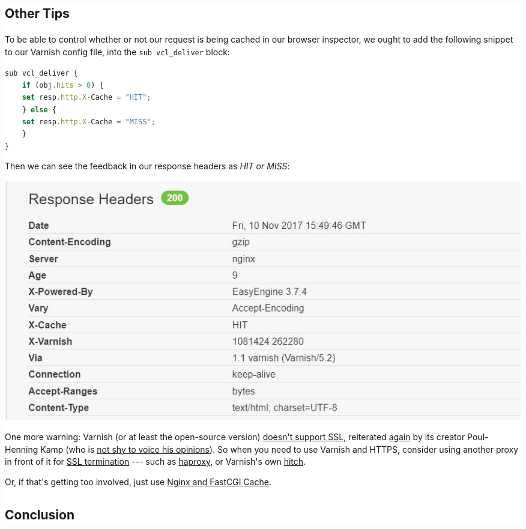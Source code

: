 ## Other Tips

To be able to control whether or not our request is being cached in our browser inspector, we ought to add the following snippet to our Varnish config file, into the `sub vcl_deliver` block:

```javascript
sub vcl_deliver {
    if (obj.hits > 0) {
    set resp.http.X-Cache = "HIT";
    } else {
    set resp.http.X-Cache = "MISS";
    }
}
```

Then we can see the feedback in our response headers as _HIT or MISS_:

![Response Headers](../images/1511065974response-headers.jpg)

One more warning: Varnish (or at least the open-source version) [doesn't support SSL](https://varnish-cache.org/docs/trunk/phk/ssl.html), reiterated [again](https://varnish-cache.org/docs/trunk/phk/ssl_again.html) by its creator Poul-Henning Kamp (who is [not shy to voice his opinions](http://queue.acm.org/detail.cfm?id=2716278)). So when you need to use Varnish and HTTPS, consider using another proxy in front of it for [SSL termination](https://komelin.com/articles/https-varnish) --- such as [haproxy](https://z0z0.me/create-your-own-cdn-with-haproxy-and-varnish/), or Varnish's own [hitch](https://github.com/varnish/hitch).

Or, if that's getting too involved, just use [Nginx and FastCGI Cache](https://www.scalescale.com/tips/nginx/configure-nginx-fastcgi-cache/#).

## Conclusion
